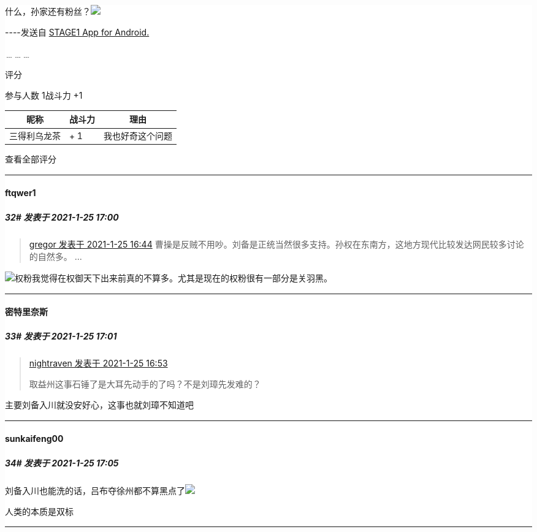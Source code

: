 
什么，孙家还有粉丝？<img src="https://static.saraba1st.com/image/smiley/face2017/067.png" referrerpolicy="no-referrer">


----发送自 [STAGE1 App for Android.](http://stage1.5j4m.com/?1.33)


﹍﹍﹍

评分


 参与人数 1战斗力 +1

|昵称|战斗力|理由|
|----|---|---|
| 三得利乌龙茶| + 1|我也好奇这个问题|


查看全部评分


-----

####  ftqwer1  
##### 32#       发表于 2021-1-25 17:00


<blockquote><a href="httphttps://bbs.saraba1st.com/2b/forum.php?mod=redirect&amp;goto=findpost&amp;pid=50141572&amp;ptid=1984584" target="_blank">gregor 发表于 2021-1-25 16:44</a>
曹操是反贼不用吵。刘备是正统当然很多支持。孙权在东南方，这地方现代比较发达网民较多讨论的自然多。 ...</blockquote>
<img src="https://static.saraba1st.com/image/smiley/face2017/001.png" referrerpolicy="no-referrer">权粉我觉得在权御天下出来前真的不算多。尤其是现在的权粉很有一部分是关羽黑。


-----

####  密特里奈斯  
##### 33#       发表于 2021-1-25 17:01


<blockquote><a href="httphttps://bbs.saraba1st.com/2b/forum.php?mod=redirect&amp;goto=findpost&amp;pid=50141672&amp;ptid=1984584" target="_blank">nightraven 发表于 2021-1-25 16:53</a>

取益州这事石锤了是大耳先动手的了吗？不是刘璋先发难的？</blockquote>
主要刘备入川就没安好心，这事也就刘璋不知道吧


-----

####  sunkaifeng00  
##### 34#       发表于 2021-1-25 17:05


刘备入川也能洗的话，吕布夺徐州都不算黑点了<img src="https://static.saraba1st.com/image/smiley/face2017/009.gif" referrerpolicy="no-referrer">

人类的本质是双标


-----
